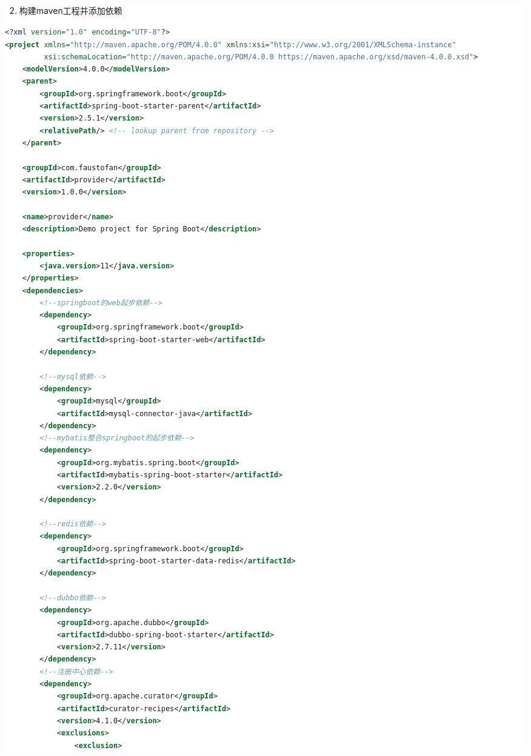 2. 构建maven工程并添加依赖

```xml
<?xml version="1.0" encoding="UTF-8"?>
<project xmlns="http://maven.apache.org/POM/4.0.0" xmlns:xsi="http://www.w3.org/2001/XMLSchema-instance"
         xsi:schemaLocation="http://maven.apache.org/POM/4.0.0 https://maven.apache.org/xsd/maven-4.0.0.xsd">
	<modelVersion>4.0.0</modelVersion>
	<parent>
		<groupId>org.springframework.boot</groupId>
		<artifactId>spring-boot-starter-parent</artifactId>
		<version>2.5.1</version>
		<relativePath/> <!-- lookup parent from repository -->
	</parent>
	
	<groupId>com.faustofan</groupId>
	<artifactId>provider</artifactId>
	<version>1.0.0</version>
	
	<name>provider</name>
	<description>Demo project for Spring Boot</description>
	
	<properties>
		<java.version>11</java.version>
	</properties>
	<dependencies>
		<!--springboot的web起步依赖-->
		<dependency>
			<groupId>org.springframework.boot</groupId>
			<artifactId>spring-boot-starter-web</artifactId>
		</dependency>
		
		<!--mysql依赖-->
		<dependency>
			<groupId>mysql</groupId>
			<artifactId>mysql-connector-java</artifactId>
		</dependency>
		<!--mybatis整合springboot的起步依赖-->
		<dependency>
			<groupId>org.mybatis.spring.boot</groupId>
			<artifactId>mybatis-spring-boot-starter</artifactId>
			<version>2.2.0</version>
		</dependency>
		
		<!--redis依赖-->
		<dependency>
			<groupId>org.springframework.boot</groupId>
			<artifactId>spring-boot-starter-data-redis</artifactId>
		</dependency>
		
		<!--dubbo依赖-->
		<dependency>
			<groupId>org.apache.dubbo</groupId>
			<artifactId>dubbo-spring-boot-starter</artifactId>
			<version>2.7.11</version>
		</dependency>
		<!--注册中心依赖-->
		<dependency>
			<groupId>org.apache.curator</groupId>
			<artifactId>curator-recipes</artifactId>
			<version>4.1.0</version>
			<exclusions>
				<exclusion>
```